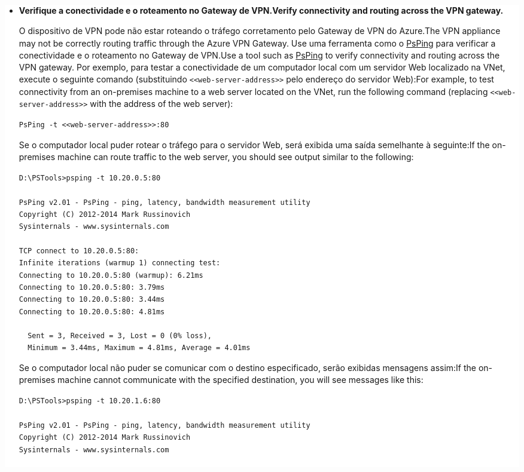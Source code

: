 - <span data-ttu-id="f6b6a-258">**Verifique a conectividade e o roteamento no Gateway de VPN.**</span><span class="sxs-lookup"><span data-stu-id="f6b6a-258">**Verify connectivity and routing across the VPN gateway.**</span></span>

    <span data-ttu-id="f6b6a-259">O dispositivo de VPN pode não estar roteando o tráfego corretamento pelo Gateway de VPN do Azure.</span><span class="sxs-lookup"><span data-stu-id="f6b6a-259">The VPN appliance may not be correctly routing traffic through the Azure VPN Gateway.</span></span> <span data-ttu-id="f6b6a-260">Use uma ferramenta como o [PsPing][psping] para verificar a conectividade e o roteamento no Gateway de VPN.</span><span class="sxs-lookup"><span data-stu-id="f6b6a-260">Use a tool such as [PsPing][psping] to verify connectivity and routing across the VPN gateway.</span></span> <span data-ttu-id="f6b6a-261">Por exemplo, para testar a conectividade de um computador local com um servidor Web localizado na VNet, execute o seguinte comando (substituindo `<<web-server-address>>` pelo endereço do servidor Web):</span><span class="sxs-lookup"><span data-stu-id="f6b6a-261">For example, to test connectivity from an on-premises machine to a web server located on the VNet, run the following command (replacing `<<web-server-address>>` with the address of the web server):</span></span>

    ```
    PsPing -t <<web-server-address>>:80
    ```

    <span data-ttu-id="f6b6a-262">Se o computador local puder rotear o tráfego para o servidor Web, será exibida uma saída semelhante à seguinte:</span><span class="sxs-lookup"><span data-stu-id="f6b6a-262">If the on-premises machine can route traffic to the web server, you should see output similar to the following:</span></span>

    ```
    D:\PSTools>psping -t 10.20.0.5:80

    PsPing v2.01 - PsPing - ping, latency, bandwidth measurement utility
    Copyright (C) 2012-2014 Mark Russinovich
    Sysinternals - www.sysinternals.com

    TCP connect to 10.20.0.5:80:
    Infinite iterations (warmup 1) connecting test:
    Connecting to 10.20.0.5:80 (warmup): 6.21ms
    Connecting to 10.20.0.5:80: 3.79ms
    Connecting to 10.20.0.5:80: 3.44ms
    Connecting to 10.20.0.5:80: 4.81ms

      Sent = 3, Received = 3, Lost = 0 (0% loss),
      Minimum = 3.44ms, Maximum = 4.81ms, Average = 4.01ms
    ```

    <span data-ttu-id="f6b6a-263">Se o computador local não puder se comunicar com o destino especificado, serão exibidas mensagens assim:</span><span class="sxs-lookup"><span data-stu-id="f6b6a-263">If the on-premises machine cannot communicate with the specified destination, you will see messages like this:</span></span>

    ```
    D:\PSTools>psping -t 10.20.1.6:80

    PsPing v2.01 - PsPing - ping, latency, bandwidth measurement utility
    Copyright (C) 2012-2014 Mark Russinovich
    Sysinternals - www.sysinternals.com


[adds-extend-domain]: ../identity/adds-extend-domain.md
[expressroute]: ../hybrid-networking/expressroute.md
[windows-vm-ra]: ../virtual-machines-windows/index.md
[linux-vm-ra]: ../virtual-machines-linux/index.md
[naming conventions]: /azure/guidance/guidance-naming-conventions
[resource-manager-overview]: /azure/azure-resource-manager/resource-group-overview
[arm-templates]: /azure/resource-group-authoring-templates
[azure-cli]: /azure/virtual-machines-command-line-tools
[azure-portal]: /azure/azure-portal/resource-group-portal
[azure-powershell]: /azure/powershell-azure-resource-manager
[azure-virtual-network]: /azure/virtual-network/virtual-networks-overview
[vpn-appliance]: /azure/vpn-gateway/vpn-gateway-about-vpn-devices
[azure-vpn-gateway]: https://azure.microsoft.com/services/vpn-gateway/
[azure-gateway-charges]: https://azure.microsoft.com/pricing/details/vpn-gateway/
[connect-to-an-Azure-vnet]: https://technet.microsoft.com/library/dn786406.aspx
[vpn-gateway-multi-site]: /azure/vpn-gateway/vpn-gateway-multi-site
[policy-based-routing]: https://en.wikipedia.org/wiki/Policy-based_routing
[route-based-routing]: https://en.wikipedia.org/wiki/Static_routing
[network-security-group]: /azure/virtual-network/virtual-networks-nsg
[sla-for-vpn-gateway]: https://azure.microsoft.com/support/legal/sla/vpn-gateway/v1_2/
[additional-firewall-rules]: https://technet.microsoft.com/library/dn786406.aspx#firewall
[nagios]: https://www.nagios.org/
[azure-vpn-gateway-diagnostics]: http://blogs.technet.com/b/keithmayer/archive/2014/12/18/diagnose-azure-virtual-network-vpn-connectivity-issues-with-powershell.aspx
[ping]: https://technet.microsoft.com/library/ff961503.aspx
[tracert]: https://technet.microsoft.com/library/ff961507.aspx
[psping]: http://technet.microsoft.com/sysinternals/jj729731.aspx
[nmap]: http://nmap.org
[changing-SKUs]: https://azure.microsoft.com/blog/azure-virtual-network-gateway-improvements/
[gateway-diagnostic-logs]: http://blogs.technet.com/b/keithmayer/archive/2015/12/07/step-by-step-capturing-azure-resource-manager-arm-vnet-gateway-diagnostic-logs.aspx
[troubleshooting-vpn-errors]: https://blogs.technet.microsoft.com/rrasblog/2009/08/12/troubleshooting-common-vpn-related-errors/
[rras-logging]: https://www.petri.com/enable-diagnostic-logging-in-windows-server-2012-r2-routing-and-remote-access
[create-on-prem-network]: https://technet.microsoft.com/library/dn786406.aspx#routing
[azure-vm-diagnostics]: https://azure.microsoft.com/blog/windows-azure-virtual-machine-monitoring-with-wad-extension/
[application-insights]: /azure/application-insights/app-insights-overview-usage
[forced-tunneling]: https://azure.microsoft.com/documentation/articles/vpn-gateway-about-forced-tunneling/
[vpn-appliances]: /azure/vpn-gateway/vpn-gateway-about-vpn-devices
[visio-download]: https://archcenter.azureedge.net/cdn/hybrid-network-architectures.vsdx
[vpn-appliance-ipsec]: /azure/vpn-gateway/vpn-gateway-about-vpn-devices#ipsec-parameters
[azure-cli]: https://azure.microsoft.com/documentation/articles/xplat-cli-install/
[CIDR]: https://en.wikipedia.org/wiki/Classless_Inter-Domain_Routing
[0]: ./images/vpn.png "Rede híbrida que abrange as infraestruturas locais e do Azure"
[2]: ../_images/guidance-hybrid-network-vpn/audit-logs.png "Logs de auditoria no portal do Azure"
[3]: ../_images/guidance-hybrid-network-vpn/RRAS-perf-counters.png "Contadores de desempenho para monitorar o tráfego de rede da VPN"
[4]: ../_images/guidance-hybrid-network-vpn/RRAS-perf-graph.png "Gráfico de desempenho de rede da VPN de exemplo"